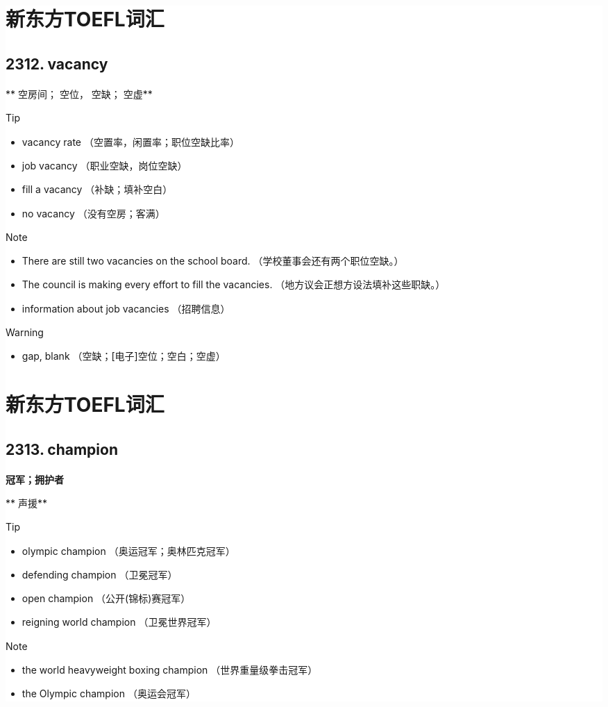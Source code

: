 # 新东方TOEFL词汇

## 2312. vacancy

** 空房间； 空位， 空缺； 空虚**

> [!TIP]
>
> - vacancy rate （空置率，闲置率；职位空缺比率）
>
> - job vacancy （职业空缺，岗位空缺）
>
> - fill a vacancy （补缺；填补空白）
>
> - no vacancy （没有空房；客满）
>

> [!NOTE]
>
> - There are still two vacancies on the school board. （学校董事会还有两个职位空缺。）
>
> - The council is making every effort to fill the vacancies. （地方议会正想方设法填补这些职缺。）
>
> - information about job vacancies  （招聘信息）
>

> [!WARNING]
>
> - gap, blank （空缺；[电子]空位；空白；空虚）
>

# 新东方TOEFL词汇

## 2313. champion

**冠军；拥护者**

** 声援**

> [!TIP]
>
> - olympic champion （奥运冠军；奥林匹克冠军）
>
> - defending champion （卫冕冠军）
>
> - open champion （公开(锦标)赛冠军）
>
> - reigning world champion （卫冕世界冠军）
>

> [!NOTE]
>
> - the world heavyweight boxing champion （世界重量级拳击冠军）
>
> - the Olympic champion （奥运会冠军）
>
